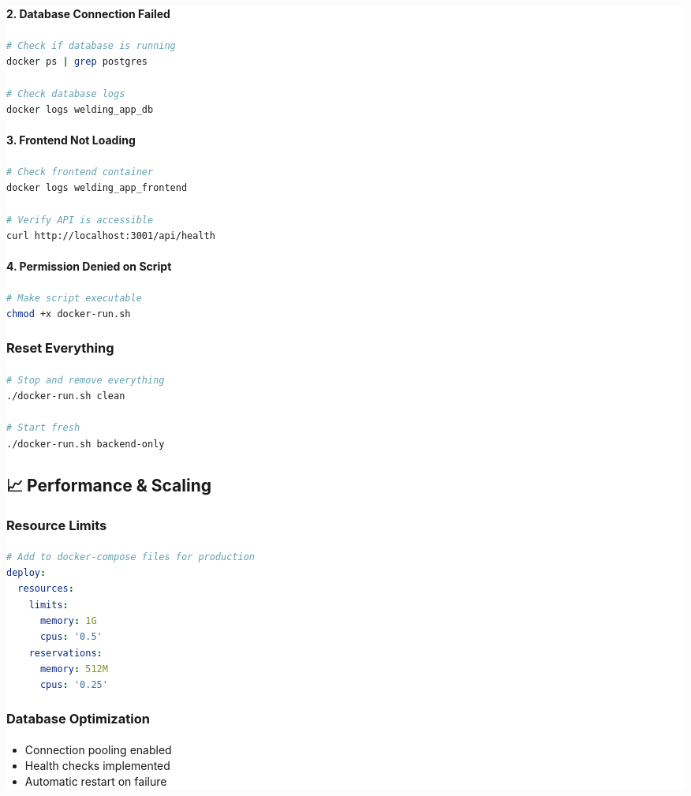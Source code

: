 #### **2. Database Connection Failed**
```bash
# Check if database is running
docker ps | grep postgres

# Check database logs
docker logs welding_app_db
```

#### **3. Frontend Not Loading**
```bash
# Check frontend container
docker logs welding_app_frontend

# Verify API is accessible
curl http://localhost:3001/api/health
```

#### **4. Permission Denied on Script**
```bash
# Make script executable
chmod +x docker-run.sh
```

### **Reset Everything**
```bash
# Stop and remove everything
./docker-run.sh clean

# Start fresh
./docker-run.sh backend-only
```

## 📈 **Performance & Scaling**

### **Resource Limits**
```yaml
# Add to docker-compose files for production
deploy:
  resources:
    limits:
      memory: 1G
      cpus: '0.5'
    reservations:
      memory: 512M
      cpus: '0.25'
```

### **Database Optimization**
- Connection pooling enabled
- Health checks implemented
- Automatic restart on failure
